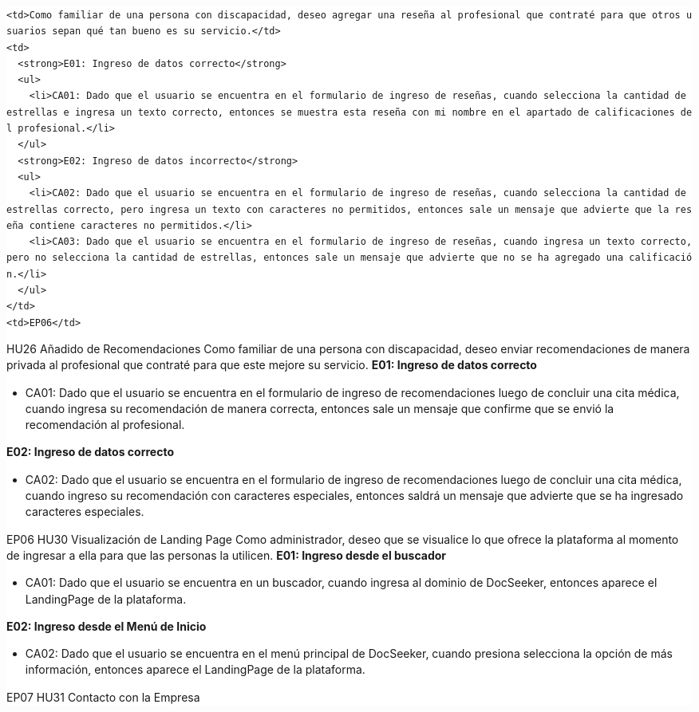     <td>Como familiar de una persona con discapacidad, deseo agregar una reseña al profesional que contraté para que otros usuarios sepan qué tan bueno es su servicio.</td>
    <td>
      <strong>E01: Ingreso de datos correcto</strong>
      <ul>
        <li>CA01: Dado que el usuario se encuentra en el formulario de ingreso de reseñas, cuando selecciona la cantidad de estrellas e ingresa un texto correcto, entonces se muestra esta reseña con mi nombre en el apartado de calificaciones del profesional.</li>
      </ul>
      <strong>E02: Ingreso de datos incorrecto</strong>
      <ul>
        <li>CA02: Dado que el usuario se encuentra en el formulario de ingreso de reseñas, cuando selecciona la cantidad de estrellas correcto, pero ingresa un texto con caracteres no permitidos, entonces sale un mensaje que advierte que la reseña contiene caracteres no permitidos.</li>
        <li>CA03: Dado que el usuario se encuentra en el formulario de ingreso de reseñas, cuando ingresa un texto correcto, pero no selecciona la cantidad de estrellas, entonces sale un mensaje que advierte que no se ha agregado una calificación.</li>
      </ul>
    </td>
    <td>EP06</td>
  </tr>
  <tr>
    <td>HU26</td>
    <td>Añadido de Recomendaciones</td>
    <td>Como familiar de una persona con discapacidad, deseo enviar recomendaciones de manera privada al profesional que contraté para que este mejore su servicio.</td>
    <td>
      <strong>E01: Ingreso de datos correcto</strong>
      <ul>
        <li>CA01: Dado que el usuario se encuentra en el formulario de ingreso de recomendaciones luego de concluir una cita médica, cuando ingresa su recomendación de manera correcta, entonces sale un mensaje que confirme que se envió la recomendación al profesional.</li>
      </ul>
      <strong>E02: Ingreso de datos correcto</strong>
      <ul>
        <li>CA02: Dado que el usuario se encuentra en el formulario de ingreso de recomendaciones luego de concluir una cita médica, cuando ingreso su recomendación con caracteres especiales, entonces saldrá un mensaje que advierte que se ha ingresado caracteres especiales.</li>
      </ul>
    </td>
    <td>EP06</td>
  </tr>
 <tr>
    <td>HU30</td>
    <td>Visualización de Landing Page</td>
    <td>Como administrador, deseo que se visualice lo que ofrece la plataforma al momento de ingresar a ella para que las personas la utilicen.</td>
    <td>
      <strong>E01: Ingreso desde el buscador</strong>
      <ul>
        <li>CA01: Dado que el usuario se encuentra en un buscador, cuando ingresa al dominio de DocSeeker, entonces aparece el LandingPage de la plataforma.</li>
      </ul>
      <strong>E02: Ingreso desde el Menú de Inicio</strong>
      <ul>
        <li>CA02: Dado que el usuario se encuentra en el menú principal de DocSeeker, cuando presiona selecciona la opción de más información, entonces aparece el LandingPage de la plataforma.</li>
      </ul>
    </td>
    <td>EP07</td>
  </tr>
  <tr>
    <td>HU31</td>
    <td>Contacto con la Empresa</td>